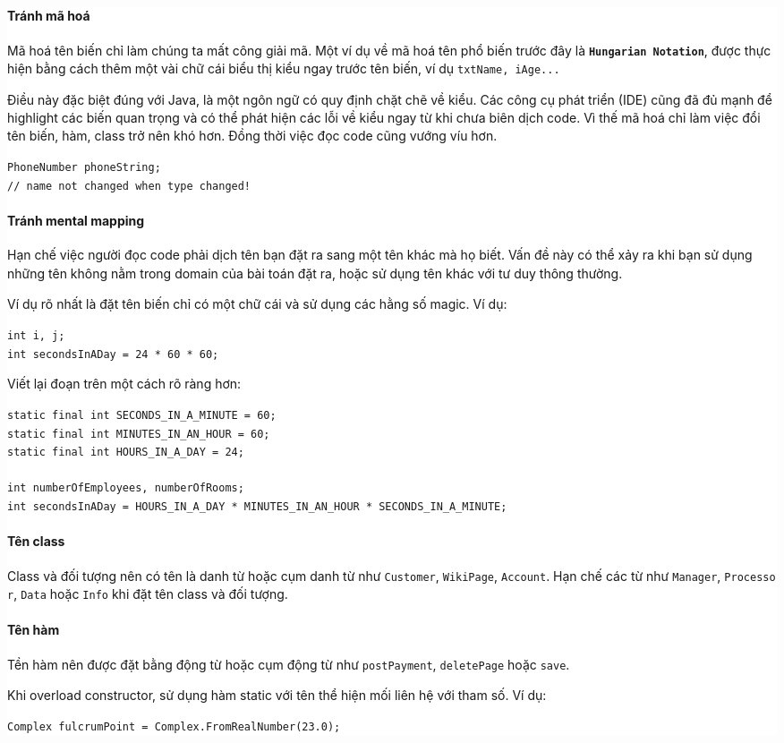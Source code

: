 #### Tránh mã hoá

Mã hoá tên biến chỉ làm chúng ta mất công giải mã. Một ví dụ về mã hoá tên phổ biến trước đây là  **`Hungarian Notation`**, được thực hiện bằng cách thêm một vài chữ cái biểu thị kiểu ngay trước tên biến, ví dụ  `txtName, iAge...`

Điều này đặc biệt đúng với Java, là một ngôn ngữ có quy định chặt chẽ về kiểu. Các công cụ phát triển (IDE) cũng đã đủ mạnh để highlight các biến quan trọng và có thể phát hiện các lỗi về kiểu ngay từ khi chưa biên dịch code. Vì thế mã hoá chỉ làm việc đổi tên biến, hàm, class trở nên khó hơn. Đồng thời việc đọc code cũng vướng víu hơn.

```
PhoneNumber phoneString;
// name not changed when type changed!

```

#### Tránh mental mapping

Hạn chế việc người đọc code phải dịch tên bạn đặt ra sang một tên khác mà họ biết. Vấn đề này có thể xảy ra khi bạn sử dụng những tên không nằm trong domain của bài toán đặt ra, hoặc sử dụng tên khác với tư duy thông thường.

Ví dụ rõ nhất là đặt tên biến chỉ có một chữ cái và sử dụng các hằng số magic. Ví dụ:

```
int i, j;  
int secondsInADay = 24 * 60 * 60;

```

Viết lại đoạn trên một cách rõ ràng hơn:

```
static final int SECONDS_IN_A_MINUTE = 60;
static final int MINUTES_IN_AN_HOUR = 60;
static final int HOURS_IN_A_DAY = 24;

int numberOfEmployees, numberOfRooms;
int secondsInADay = HOURS_IN_A_DAY * MINUTES_IN_AN_HOUR * SECONDS_IN_A_MINUTE;

```

#### Tên class

Class và đối tượng nên có tên là danh từ hoặc cụm danh từ như  `Customer`,  `WikiPage`,  `Account`. Hạn chế các từ như  `Manager`,  `Processor`,  `Data`  hoặc  `Info`  khi đặt tên class và đối tượng.

#### Tên hàm

Tền hàm nên được đặt bằng động từ hoặc cụm động từ như  `postPayment`,  `deletePage`  hoặc  `save`.

Khi overload constructor, sử dụng hàm static với tên thể hiện mối liên hệ với tham số. Ví dụ:

```
Complex fulcrumPoint = Complex.FromRealNumber(23.0);

```
